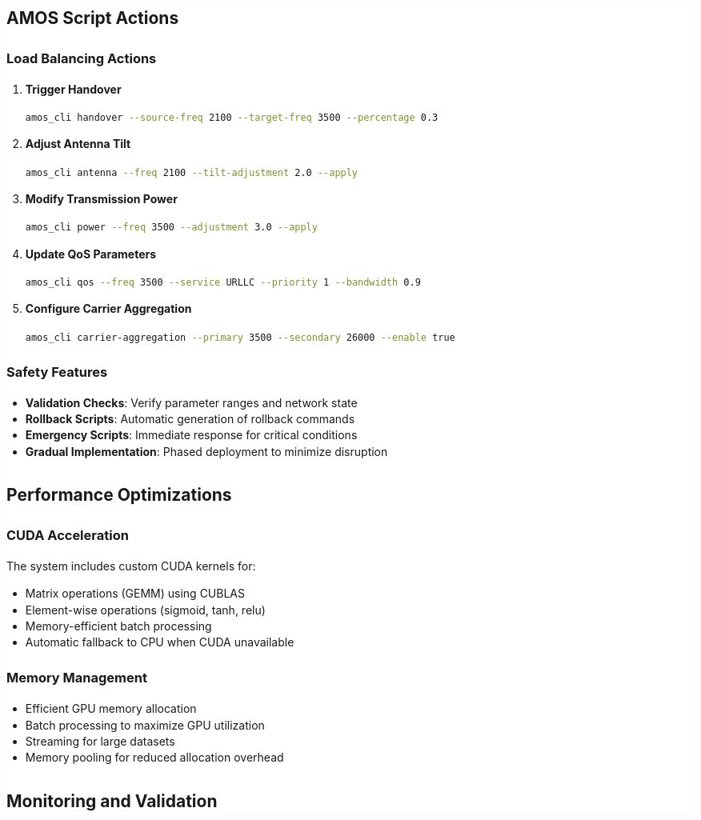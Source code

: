 ## AMOS Script Actions

### Load Balancing Actions

1. **Trigger Handover**
   ```bash
   amos_cli handover --source-freq 2100 --target-freq 3500 --percentage 0.3
   ```

2. **Adjust Antenna Tilt**
   ```bash
   amos_cli antenna --freq 2100 --tilt-adjustment 2.0 --apply
   ```

3. **Modify Transmission Power**
   ```bash
   amos_cli power --freq 3500 --adjustment 3.0 --apply
   ```

4. **Update QoS Parameters**
   ```bash
   amos_cli qos --freq 3500 --service URLLC --priority 1 --bandwidth 0.9
   ```

5. **Configure Carrier Aggregation**
   ```bash
   amos_cli carrier-aggregation --primary 3500 --secondary 26000 --enable true
   ```

### Safety Features

- **Validation Checks**: Verify parameter ranges and network state
- **Rollback Scripts**: Automatic generation of rollback commands
- **Emergency Scripts**: Immediate response for critical conditions
- **Gradual Implementation**: Phased deployment to minimize disruption

## Performance Optimizations

### CUDA Acceleration

The system includes custom CUDA kernels for:
- Matrix operations (GEMM) using CUBLAS
- Element-wise operations (sigmoid, tanh, relu)
- Memory-efficient batch processing
- Automatic fallback to CPU when CUDA unavailable

### Memory Management

- Efficient GPU memory allocation
- Batch processing to maximize GPU utilization
- Streaming for large datasets
- Memory pooling for reduced allocation overhead

## Monitoring and Validation
